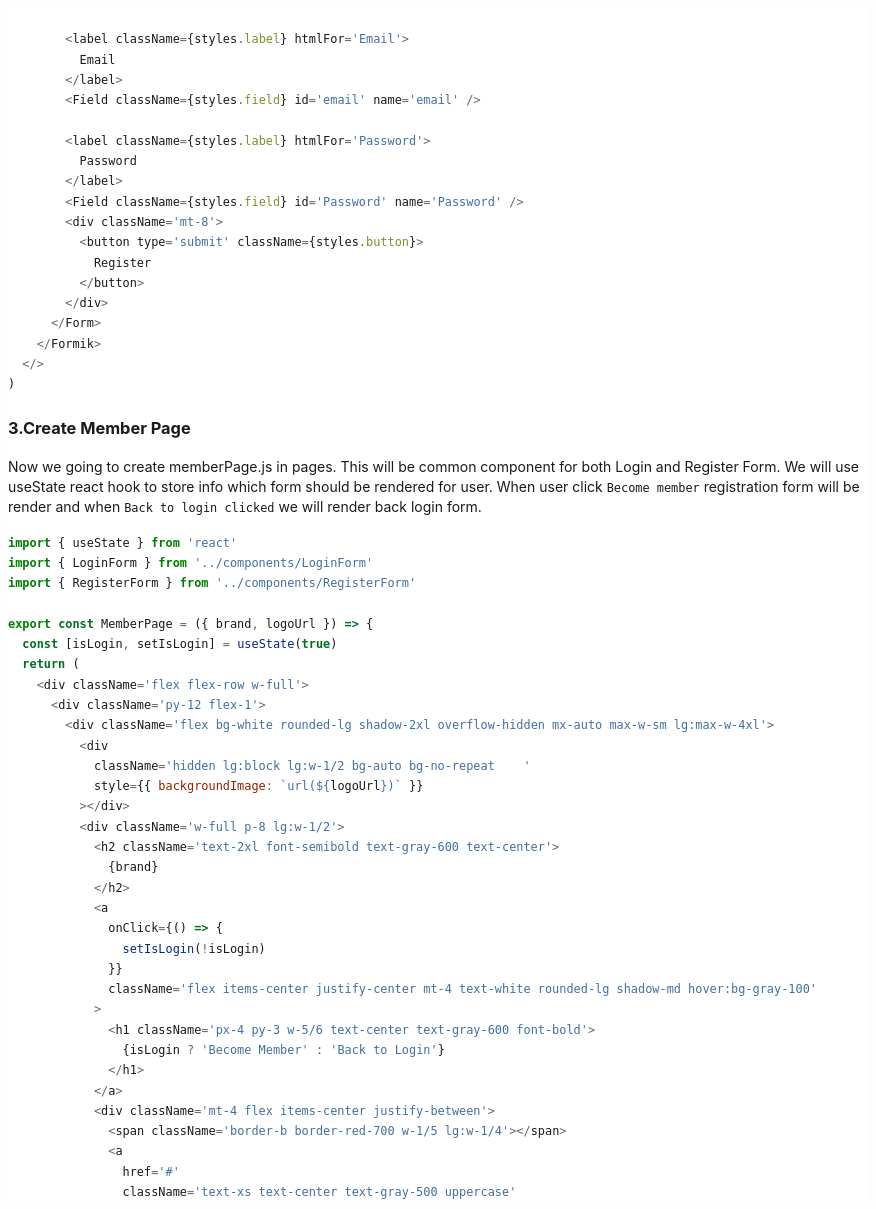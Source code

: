```javascript

        <label className={styles.label} htmlFor='Email'>
          Email
        </label>
        <Field className={styles.field} id='email' name='email' />

        <label className={styles.label} htmlFor='Password'>
          Password
        </label>
        <Field className={styles.field} id='Password' name='Password' />
        <div className='mt-8'>
          <button type='submit' className={styles.button}>
            Register
          </button>
        </div>
      </Form>
    </Formik>
  </>
)
```

### 3.Create Member Page

Now we going to create memberPage.js in pages. This will be common component for both Login and Register Form. We will use useState react hook to store info which form should be rendered for user. When user click `Become member` registration form will be render and when `Back to login clicked` we will render back login form.

```javascript
import { useState } from 'react'
import { LoginForm } from '../components/LoginForm'
import { RegisterForm } from '../components/RegisterForm'

export const MemberPage = ({ brand, logoUrl }) => {
  const [isLogin, setIsLogin] = useState(true)
  return (
    <div className='flex flex-row w-full'>
      <div className='py-12 flex-1'>
        <div className='flex bg-white rounded-lg shadow-2xl overflow-hidden mx-auto max-w-sm lg:max-w-4xl'>
          <div
            className='hidden lg:block lg:w-1/2 bg-auto bg-no-repeat	'
            style={{ backgroundImage: `url(${logoUrl})` }}
          ></div>
          <div className='w-full p-8 lg:w-1/2'>
            <h2 className='text-2xl font-semibold text-gray-600 text-center'>
              {brand}
            </h2>
            <a
              onClick={() => {
                setIsLogin(!isLogin)
              }}
              className='flex items-center justify-center mt-4 text-white rounded-lg shadow-md hover:bg-gray-100'
            >
              <h1 className='px-4 py-3 w-5/6 text-center text-gray-600 font-bold'>
                {isLogin ? 'Become Member' : 'Back to Login'}
              </h1>
            </a>
            <div className='mt-4 flex items-center justify-between'>
              <span className='border-b border-red-700 w-1/5 lg:w-1/4'></span>
              <a
                href='#'
                className='text-xs text-center text-gray-500 uppercase'
```